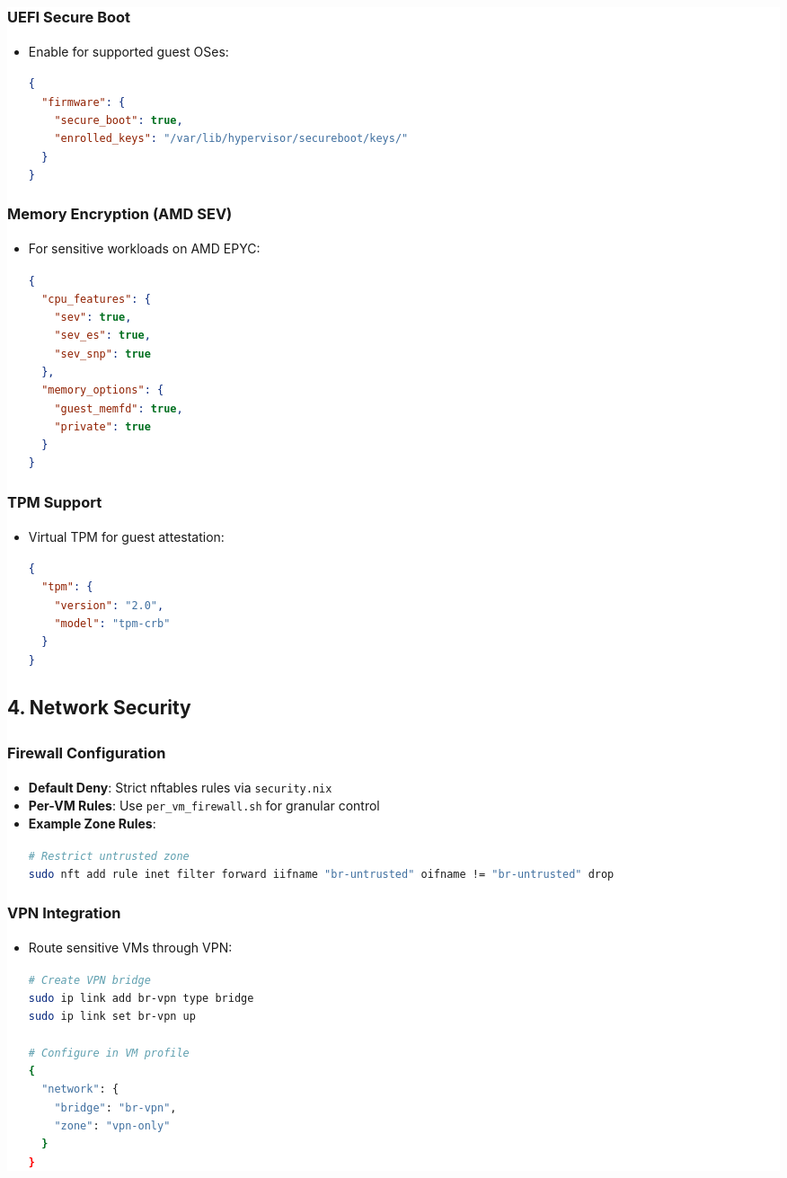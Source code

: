 ### UEFI Secure Boot
- Enable for supported guest OSes:
  ```json
  {
    "firmware": {
      "secure_boot": true,
      "enrolled_keys": "/var/lib/hypervisor/secureboot/keys/"
    }
  }
  ```

### Memory Encryption (AMD SEV)
- For sensitive workloads on AMD EPYC:
  ```json
  {
    "cpu_features": {
      "sev": true,
      "sev_es": true,
      "sev_snp": true
    },
    "memory_options": {
      "guest_memfd": true,
      "private": true
    }
  }
  ```

### TPM Support
- Virtual TPM for guest attestation:
  ```json
  {
    "tpm": {
      "version": "2.0",
      "model": "tpm-crb"
    }
  }
  ```

## 4. Network Security

### Firewall Configuration
- **Default Deny**: Strict nftables rules via `security.nix`
- **Per-VM Rules**: Use `per_vm_firewall.sh` for granular control
- **Example Zone Rules**:
  ```bash
  # Restrict untrusted zone
  sudo nft add rule inet filter forward iifname "br-untrusted" oifname != "br-untrusted" drop
  ```

### VPN Integration
- Route sensitive VMs through VPN:
  ```bash
  # Create VPN bridge
  sudo ip link add br-vpn type bridge
  sudo ip link set br-vpn up
  
  # Configure in VM profile
  {
    "network": {
      "bridge": "br-vpn",
      "zone": "vpn-only"
    }
  }
  ```